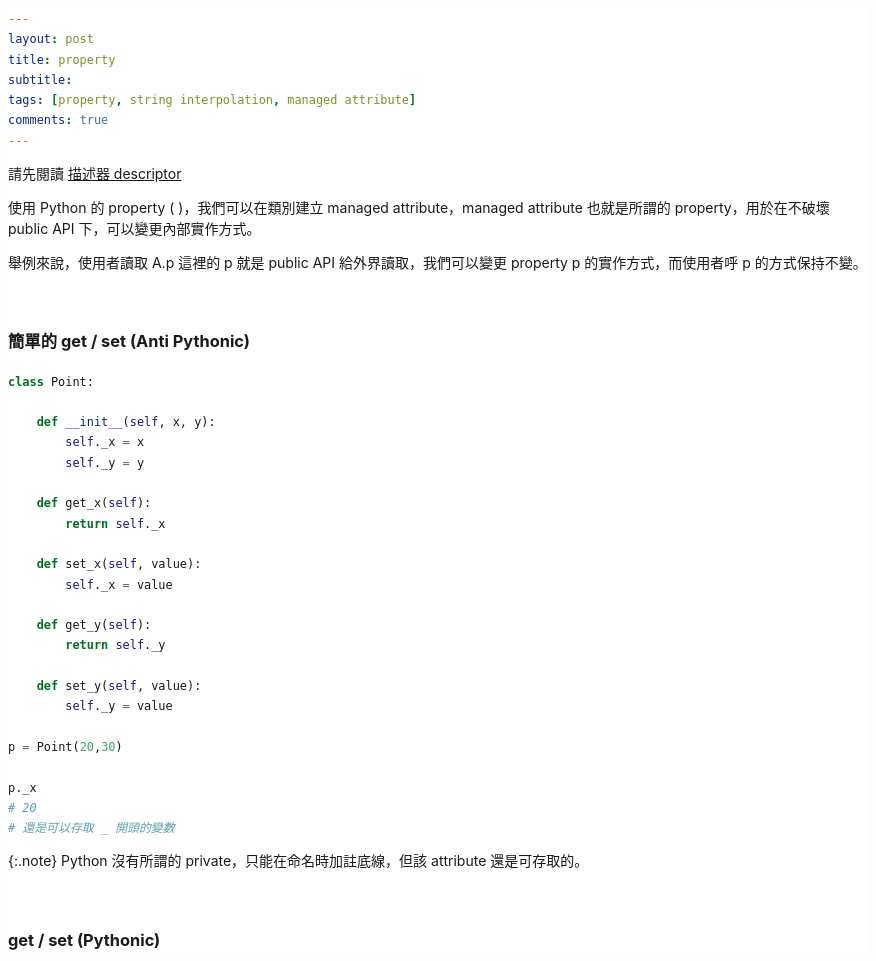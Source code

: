 ```yaml
---
layout: post
title: property
subtitle: 
tags: [property, string interpolation, managed attribute]
comments: true
---
```


請先閱讀 <a href="../2024-04-16-descriptor/">描述器 descriptor</a>

使用 Python 的 property ( )，我們可以在類別建立 managed attribute，managed attribute 也就是所謂的 property，用於在不破壞 public API 下，可以變更內部實作方式。

舉例來說，使用者讀取 A.p 這裡的 p 就是 public API 給外界讀取，我們可以變更 property p 的實作方式，而使用者呼 p 的方式保持不變。

<br/>

### 簡單的 get / set (Anti Pythonic)

```python
class Point:

    def __init__(self, x, y):
        self._x = x
        self._y = y

    def get_x(self):
        return self._x

    def set_x(self, value):
        self._x = value

    def get_y(self):
        return self._y

    def set_y(self, value):
        self._y = value

p = Point(20,30)      

p._x
# 20 
# 還是可以存取 _ 開頭的變數
```  

{:.note}
Python 沒有所謂的 private，只能在命名時加註底線，但該 attribute 還是可存取的。

<br>

### get / set (Pythonic)
